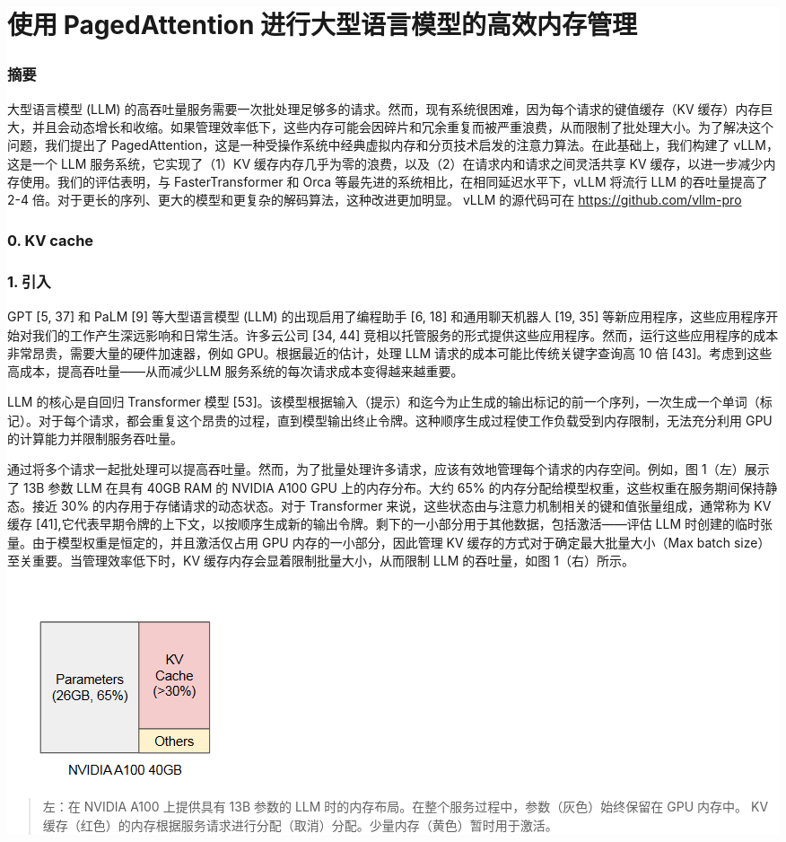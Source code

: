 # 使用 PagedAttention 进行大型语言模型的高效内存管理

### 摘要

大型语言模型 (LLM) 的高吞吐量服务需要一次批处理足够多的请求。然而，现有系统很困难，因为每个请求的键值缓存（KV 缓存）内存巨大，并且会动态增长和收缩。如果管理效率低下，这些内存可能会因碎片和冗余重复而被严重浪费，从而限制了批处理大小。为了解决这个问题，我们提出了 PagedAttention，这是一种受操作系统中经典虚拟内存和分页技术启发的注意力算法。在此基础上，我们构建了 vLLM，这是一个 LLM 服务系统，它实现了（1）KV 缓存内存几乎为零的浪费，以及（2）在请求内和请求之间灵活共享 KV 缓存，以进一步减少内存使用。我们的评估表明，与 FasterTransformer 和 Orca 等最先进的系统相比，在相同延迟水平下，vLLM 将流行 LLM 的吞吐量提高了 2-4 倍。对于更长的序列、更大的模型和更复杂的解码算法，这种改进更加明显。 vLLM 的源代码可在 https://github.com/vllm-pro

### 0. KV cache



### 1. 引入

GPT [5, 37] 和 PaLM [9] 等大型语言模型 (LLM) 的出现启用了编程助手 [6, 18] 和通用聊天机器人 [19, 35] 等新应用程序，这些应用程序开始对我们的工作产生深远影响和日常生活。许多云公司 [34, 44] 竞相以托管服务的形式提供这些应用程序。然而，运行这些应用程序的成本非常昂贵，需要大量的硬件加速器，例如 GPU。根据最近的估计，处理 LLM 请求的成本可能比传统关键字查询高 10 倍 [43]。考虑到这些高成本，提高吞吐量——从而减少LLM 服务系统的每次请求成本变得越来越重要。

LLM 的核心是自回归 Transformer 模型 [53]。该模型根据输入（提示）和迄今为止生成的输出标记的前一个序列，一次生成一个单词（标记）。对于每个请求，都会重复这个昂贵的过程，直到模型输出终止令牌。这种顺序生成过程使工作负载受到内存限制，无法充分利用 GPU 的计算能力并限制服务吞吐量。

通过将多个请求一起批处理可以提高吞吐量。然而，为了批量处理许多请求，应该有效地管理每个请求的内存空间。例如，图 1（左）展示了 13B 参数 LLM 在具有 40GB RAM 的 NVIDIA A100 GPU 上的内存分布。大约 65% 的内存分配给模型权重，这些权重在服务期间保持静态。接近 30% 的内存用于存储请求的动态状态。对于 Transformer 来说，这些状态由与注意力机制相关的键和值张量组成，通常称为 KV 缓存 [41],它代表早期令牌的上下文，以按顺序生成新的输出令牌。剩下的一小部分用于其他数据，包括激活——评估 LLM 时创建的临时张量。由于模型权重是恒定的，并且激活仅占用 GPU 内存的一小部分，因此管理 KV 缓存的方式对于确定最大批量大小（Max batch size）至关重要。当管理效率低下时，KV 缓存内存会显着限制批量大小，从而限制 LLM 的吞吐量，如图 1（右）所示。

![image-20240814223043514](./assets/image-20240814223043514.png)

> 左：在 NVIDIA A100 上提供具有 13B 参数的 LLM 时的内存布局。在整个服务过程中，参数（灰色）始终保留在 GPU 内存中。 KV 缓存（红色）的内存根据服务请求进行分配（取消）分配。少量内存（黄色）暂时用于激活。
